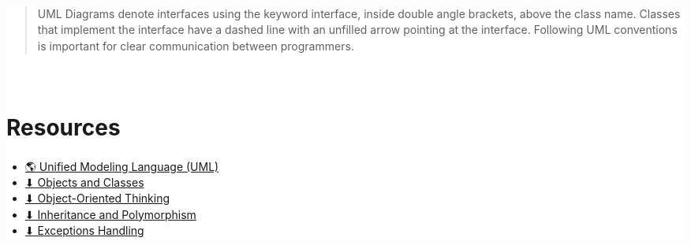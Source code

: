 
> UML Diagrams denote interfaces using the keyword interface, inside double angle
brackets, above the class name. Classes that implement the interface have a
dashed line with an unfilled arrow pointing at the interface. Following UML
conventions is important for clear communication between programmers.


<br>

# Resources

- [🌎 Unified Modeling Language (UML)](https://www.cs.bsu.edu/homepages/pvgestwicki/misc/uml/)
- [⬇ Objects and Classes](file:../../../../../../files/summer-2020/CISC-191/week-2/objects_and_classes.ppt)
- [⬇ Object-Oriented Thinking](file:../../../../../../files/summer-2020/CISC-191/week-2/object-oriented_thinking.ppt)
- [⬇ Inheritance and Polymorphism](file:../../../../../../files/summer-2020/CISC-191/week-2/inheritance_and_polymorphism.ppt)
- [⬇ Exceptions Handling](file:../../../../../../files/summer-2020/CISC-191/week-2/exceptions_handling.ppt)

